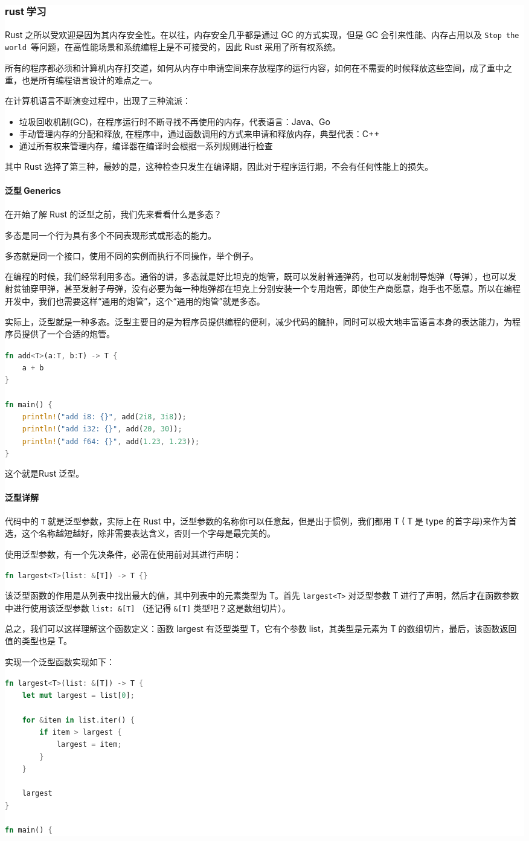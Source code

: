 ### rust 学习

Rust 之所以受欢迎是因为其内存安全性。在以往，内存安全几乎都是通过 GC 的方式实现，但是 GC 会引来性能、内存占用以及 `Stop the world `等问题，在高性能场景和系统编程上是不可接受的，因此 Rust 采用了所有权系统。

所有的程序都必须和计算机内存打交道，如何从内存中申请空间来存放程序的运行内容，如何在不需要的时候释放这些空间，成了重中之重，也是所有编程语言设计的难点之一。

在计算机语言不断演变过程中，出现了三种流派：

* 垃圾回收机制(GC)，在程序运行时不断寻找不再使用的内存，代表语言：Java、Go
* 手动管理内存的分配和释放, 在程序中，通过函数调用的方式来申请和释放内存，典型代表：C++
* 通过所有权来管理内存，编译器在编译时会根据一系列规则进行检查

其中 Rust 选择了第三种，最妙的是，这种检查只发生在编译期，因此对于程序运行期，不会有任何性能上的损失。

#### 泛型 Generics

在开始了解 Rust 的泛型之前，我们先来看看什么是多态？

多态是同一个行为具有多个不同表现形式或形态的能力。

多态就是同一个接口，使用不同的实例而执行不同操作，举个例子。

在编程的时候，我们经常利用多态。通俗的讲，多态就是好比坦克的炮管，既可以发射普通弹药，也可以发射制导炮弹（导弹），也可以发射贫铀穿甲弹，甚至发射子母弹，没有必要为每一种炮弹都在坦克上分别安装一个专用炮管，即使生产商愿意，炮手也不愿意。所以在编程开发中，我们也需要这样“通用的炮管”，这个“通用的炮管”就是多态。

实际上，泛型就是一种多态。泛型主要目的是为程序员提供编程的便利，减少代码的臃肿，同时可以极大地丰富语言本身的表达能力，为程序员提供了一个合适的炮管。

```rust
fn add<T>(a:T, b:T) -> T {
    a + b
}

fn main() {
    println!("add i8: {}", add(2i8, 3i8));
    println!("add i32: {}", add(20, 30));
    println!("add f64: {}", add(1.23, 1.23));
}
```

这个就是Rust 泛型。

#### 泛型详解
代码中的 `T` 就是泛型参数，实际上在 Rust 中，泛型参数的名称你可以任意起，但是出于惯例，我们都用 T ( T 是 type 的首字母)来作为首选，这个名称越短越好，除非需要表达含义，否则一个字母是最完美的。

使用泛型参数，有一个先决条件，必需在使用前对其进行声明：

```rust
fn largest<T>(list: &[T]) -> T {}
```

该泛型函数的作用是从列表中找出最大的值，其中列表中的元素类型为 T。首先 `largest<T>` 对泛型参数 T 进行了声明，然后才在函数参数中进行使用该泛型参数 `list: &[T]` （还记得 `&[T]` 类型吧？这是数组切片）。

总之，我们可以这样理解这个函数定义：函数 largest 有泛型类型 T，它有个参数 list，其类型是元素为 T 的数组切片，最后，该函数返回值的类型也是 T。

实现一个泛型函数实现如下：
```rust
fn largest<T>(list: &[T]) -> T {
    let mut largest = list[0];

    for &item in list.iter() {
        if item > largest {
            largest = item;
        }
    }

    largest
}

fn main() {
```